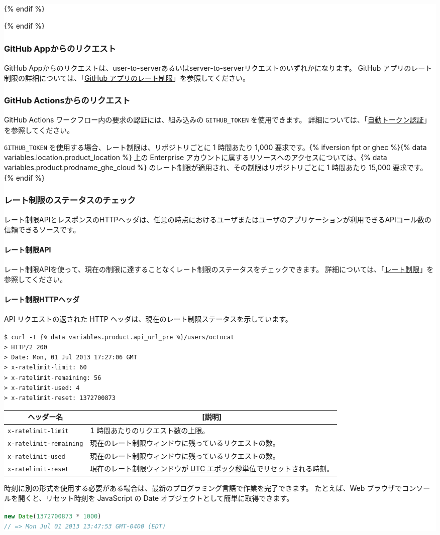 {% endif %}

{% endif %}

### GitHub Appからのリクエスト

GitHub Appからのリクエストは、user-to-serverあるいはserver-to-serverリクエストのいずれかになります。 GitHub アプリのレート制限の詳細については、「[GitHub アプリのレート制限](/developers/apps/building-github-apps/rate-limits-for-github-apps)」を参照してください。 

### GitHub Actionsからのリクエスト

GitHub Actions ワークフロー内の要求の認証には、組み込みの `GITHUB_TOKEN` を使用できます。 詳細については、「[自動トークン認証](/actions/security-guides/automatic-token-authentication)」を参照してください。

`GITHUB_TOKEN` を使用する場合、レート制限は、リポジトリごとに 1 時間あたり 1,000 要求です。{% ifversion fpt or ghec %}{% data variables.location.product_location %} 上の Enterprise アカウントに属するリソースへのアクセスについては、{% data variables.product.prodname_ghe_cloud %} のレート制限が適用され、その制限はリポジトリごとに 1 時間あたり 15,000 要求です。{% endif %}

### レート制限のステータスのチェック

レート制限APIとレスポンスのHTTPヘッダは、任意の時点におけるユーザまたはユーザのアプリケーションが利用できるAPIコール数の信頼できるソースです。

#### レート制限API

レート制限APIを使って、現在の制限に達することなくレート制限のステータスをチェックできます。 詳細については、「[レート制限](/rest/reference/rate-limit)」を参照してください。

#### レート制限HTTPヘッダ

API リクエストの返された HTTP ヘッダは、現在のレート制限ステータスを示しています。

```shell
$ curl -I {% data variables.product.api_url_pre %}/users/octocat
> HTTP/2 200
> Date: Mon, 01 Jul 2013 17:27:06 GMT
> x-ratelimit-limit: 60
> x-ratelimit-remaining: 56
> x-ratelimit-used: 4
> x-ratelimit-reset: 1372700873
```

ヘッダー名 | [説明]
-----------|-----------|
`x-ratelimit-limit` | 1 時間あたりのリクエスト数の上限。
`x-ratelimit-remaining` | 現在のレート制限ウィンドウに残っているリクエストの数。
`x-ratelimit-used` | 現在のレート制限ウィンドウに残っているリクエストの数。
`x-ratelimit-reset` | 現在のレート制限ウィンドウが [UTC エポック秒単位](http://en.wikipedia.org/wiki/Unix_time)でリセットされる時刻。

時刻に別の形式を使用する必要がある場合は、最新のプログラミング言語で作業を完了できます。 たとえば、Web ブラウザでコンソールを開くと、リセット時刻を JavaScript の Date オブジェクトとして簡単に取得できます。

``` javascript
new Date(1372700873 * 1000)
// => Mon Jul 01 2013 13:47:53 GMT-0400 (EDT)
```


[rfc]: https://datatracker.ietf.org/doc/html/rfc6570
[uri]: https://github.com/hannesg/uri_template
[pagination-guide]: /guides/traversing-with-pagination